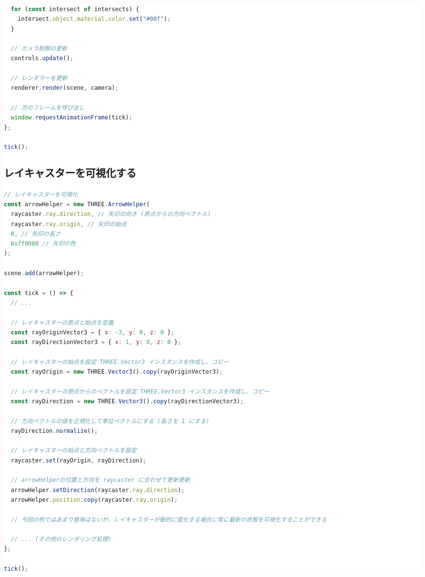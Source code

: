 ```js
  for (const intersect of intersects) {
    intersect.object.material.color.set("#00f");
  }

  // カメラ制御の更新
  controls.update();

  // レンダラーを更新
  renderer.render(scene, camera);

  // 次のフレームを呼び出し
  window.requestAnimationFrame(tick);
};

tick();
```

## レイキャスターを可視化する

```js
// レイキャスターを可視化
const arrowHelper = new THREE.ArrowHelper(
  raycaster.ray.direction, // 矢印の向き (原点からの方向ベクトル)
  raycaster.ray.origin, // 矢印の始点
  8, // 矢印の長さ
  0xff0000 // 矢印の色
);

scene.add(arrowHelper);

const tick = () => {
  // ...

  // レイキャスターの原点と始点を定義
  const rayOriginVector3 = { x: -3, y: 0, z: 0 };
  const rayDirectionVector3 = { x: 1, y: 0, z: 0 };

  // レイキャスターの始点を設定 THREE.Vector3 インスタンスを作成し、コピー
  const rayOrigin = new THREE.Vector3().copy(rayOriginVector3);

  // レイキャスターの原点からのベクトルを設定 THREE.Vector3 インスタンスを作成し、コピー
  const rayDirection = new THREE.Vector3().copy(rayDirectionVector3);

  // 方向ベクトルの値を正規化して単位ベクトルにする (長さを 1 にする)
  rayDirection.normalize();

  // レイキャスターの始点と方向ベクトルを設定
  raycaster.set(rayOrigin, rayDirection);

  // arrowHelperの位置と方向を raycaster に合わせて更新更新
  arrowHelper.setDirection(raycaster.ray.direction);
  arrowHelper.position.copy(raycaster.ray.origin);

  // 今回の例ではあまり意味はないが、レイキャスターが動的に変化する場合に常に最新の状態を可視化することができる

  // ... (その他のレンダリング処理)
};

tick();
```
